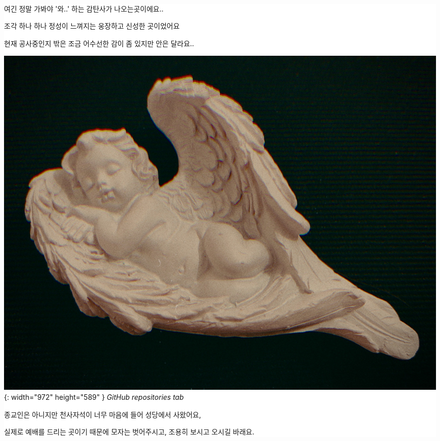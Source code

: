 




여긴 정말 가봐야 '와..' 하는 감탄사가 나오는곳이에요..

조각 하나 하나 정성이 느껴지는 웅장하고 신성한 곳이었어요

현재 공사중인지 밖은 조금 어수선한 감이 좀 있지만 안은 달라요..










![Desktop View](assets/img/postImages/2019-10-27-paris-travel/12.jpg){: width="972" height="589" }
_GitHub repositories tab_

종교인은 아니지만 천사자석이 너무 마음에 들어 성당에서 사왔어요,

실제로 예배를 드리는 곳이기 때문에 모자는 벗어주시고, 조용히 보시고 오시길 바래요.
